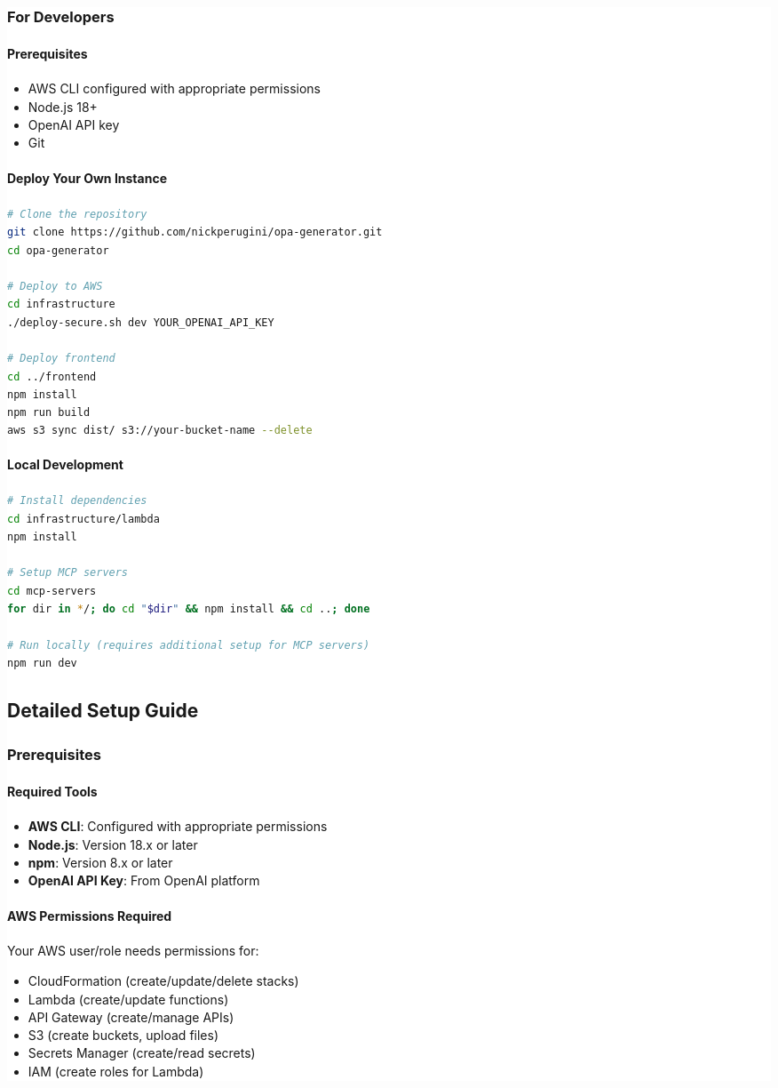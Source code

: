### For Developers

#### Prerequisites
- AWS CLI configured with appropriate permissions
- Node.js 18+ 
- OpenAI API key
- Git

#### Deploy Your Own Instance
```bash
# Clone the repository
git clone https://github.com/nickperugini/opa-generator.git
cd opa-generator

# Deploy to AWS
cd infrastructure
./deploy-secure.sh dev YOUR_OPENAI_API_KEY

# Deploy frontend
cd ../frontend
npm install
npm run build
aws s3 sync dist/ s3://your-bucket-name --delete
```

#### Local Development
```bash
# Install dependencies
cd infrastructure/lambda
npm install

# Setup MCP servers
cd mcp-servers
for dir in */; do cd "$dir" && npm install && cd ..; done

# Run locally (requires additional setup for MCP servers)
npm run dev
```

## Detailed Setup Guide

### Prerequisites

#### Required Tools
- **AWS CLI**: Configured with appropriate permissions
- **Node.js**: Version 18.x or later
- **npm**: Version 8.x or later
- **OpenAI API Key**: From OpenAI platform

#### AWS Permissions Required
Your AWS user/role needs permissions for:
- CloudFormation (create/update/delete stacks)
- Lambda (create/update functions)
- API Gateway (create/manage APIs)
- S3 (create buckets, upload files)
- Secrets Manager (create/read secrets)
- IAM (create roles for Lambda)
